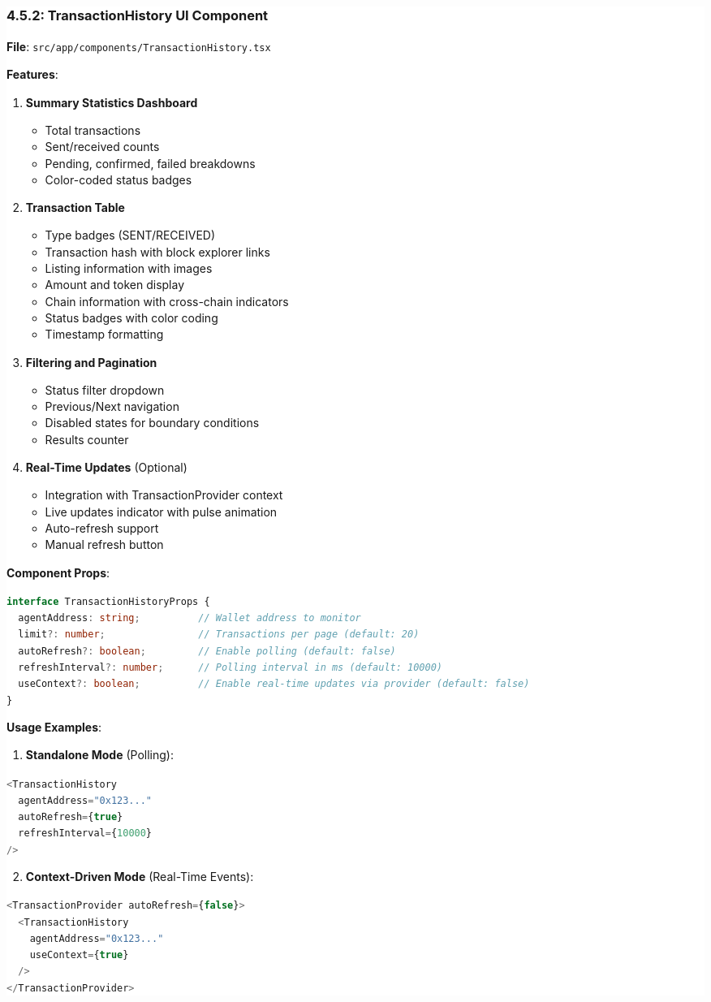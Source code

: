 ### 4.5.2: TransactionHistory UI Component

**File**: `src/app/components/TransactionHistory.tsx`

**Features**:

1. **Summary Statistics Dashboard**
   - Total transactions
   - Sent/received counts
   - Pending, confirmed, failed breakdowns
   - Color-coded status badges

2. **Transaction Table**
   - Type badges (SENT/RECEIVED)
   - Transaction hash with block explorer links
   - Listing information with images
   - Amount and token display
   - Chain information with cross-chain indicators
   - Status badges with color coding
   - Timestamp formatting

3. **Filtering and Pagination**
   - Status filter dropdown
   - Previous/Next navigation
   - Disabled states for boundary conditions
   - Results counter

4. **Real-Time Updates** (Optional)
   - Integration with TransactionProvider context
   - Live updates indicator with pulse animation
   - Auto-refresh support
   - Manual refresh button

**Component Props**:
```typescript
interface TransactionHistoryProps {
  agentAddress: string;          // Wallet address to monitor
  limit?: number;                // Transactions per page (default: 20)
  autoRefresh?: boolean;         // Enable polling (default: false)
  refreshInterval?: number;      // Polling interval in ms (default: 10000)
  useContext?: boolean;          // Enable real-time updates via provider (default: false)
}
```

**Usage Examples**:

1. **Standalone Mode** (Polling):
```typescript
<TransactionHistory
  agentAddress="0x123..."
  autoRefresh={true}
  refreshInterval={10000}
/>
```

2. **Context-Driven Mode** (Real-Time Events):
```typescript
<TransactionProvider autoRefresh={false}>
  <TransactionHistory
    agentAddress="0x123..."
    useContext={true}
  />
</TransactionProvider>
```
